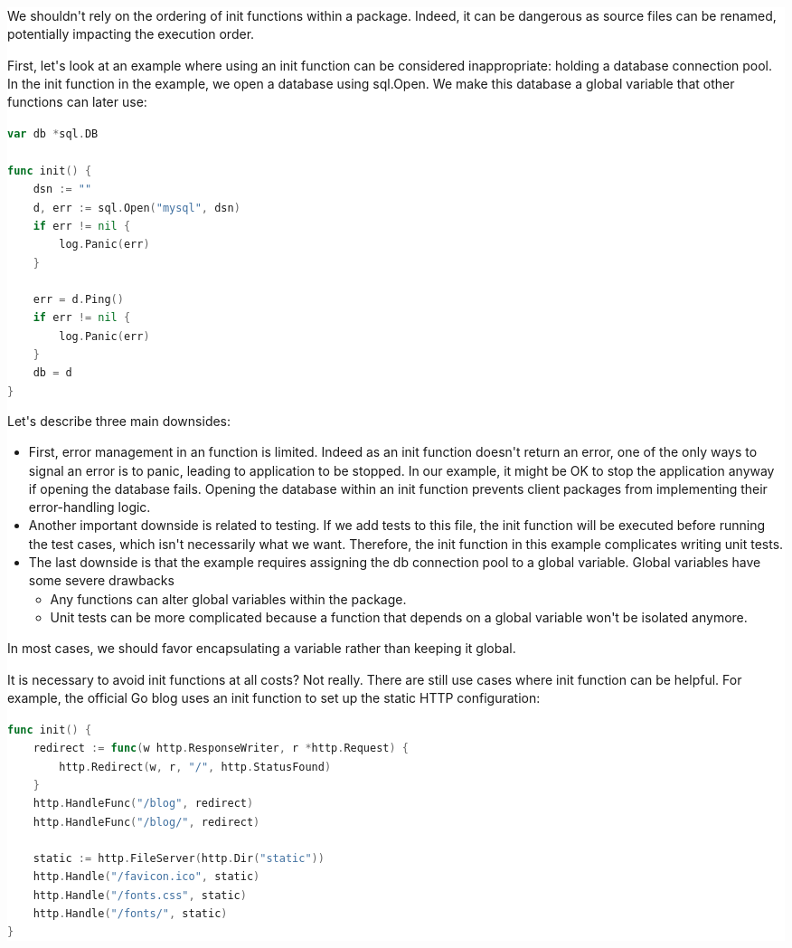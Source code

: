 We shouldn't rely on the ordering of init functions within a package. Indeed, it can be dangerous as source files can be renamed, potentially impacting the execution order.

First, let's look at an example where using an init function can be considered inappropriate: holding a database connection pool. In the init function in the example, we open a database using sql.Open. We make this database a global variable that other functions can later use:

```go
var db *sql.DB

func init() {
    dsn := ""
    d, err := sql.Open("mysql", dsn)
    if err != nil {
        log.Panic(err)
    }

    err = d.Ping()
    if err != nil {
        log.Panic(err)
    }
    db = d
}
```

Let's describe three main downsides:

- First, error management in an function is limited. Indeed as an init function doesn't return an error, one of the only ways to signal an error is to panic, leading to application to be stopped. In our example, it might be OK to stop the application anyway if opening the database fails. Opening the database within an init function prevents client packages from implementing their error-handling logic.
- Another important downside is related to testing. If we add tests to this file, the init function will be executed before running the test cases, which isn't necessarily what we want. Therefore, the init function in this example complicates writing unit tests.
- The last downside is that the example requires assigning the db connection pool to a global variable. Global variables have some severe drawbacks
  - Any functions can alter global variables within the package.
  - Unit tests can be more complicated because a function that depends on a global variable won't be isolated anymore.

In most cases, we should favor encapsulating a variable rather than keeping it global.

It is necessary to avoid init functions at all costs? Not really. There are still use cases where init function can be helpful. For example, the official Go blog uses an init function to set up the static HTTP configuration:

```go
func init() {
    redirect := func(w http.ResponseWriter, r *http.Request) {
        http.Redirect(w, r, "/", http.StatusFound)
    }
    http.HandleFunc("/blog", redirect)
    http.HandleFunc("/blog/", redirect)

    static := http.FileServer(http.Dir("static"))
    http.Handle("/favicon.ico", static)
    http.Handle("/fonts.css", static)
    http.Handle("/fonts/", static)
}
```
